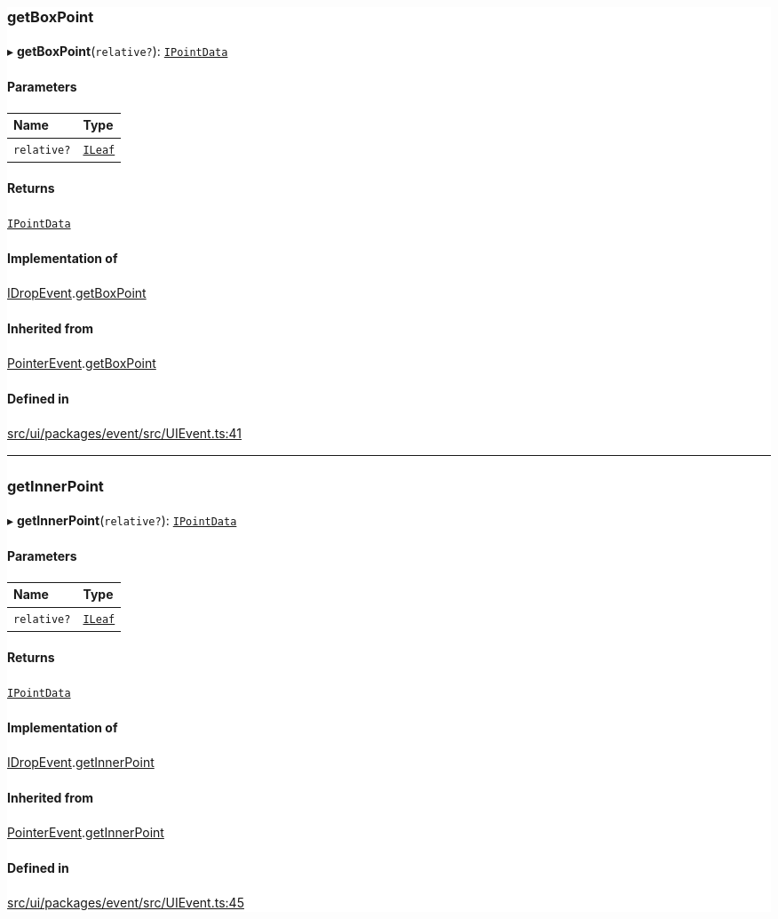 ### getBoxPoint

▸ **getBoxPoint**(`relative?`): [`IPointData`](../interfaces/IPointData.md)

#### Parameters

| Name | Type |
| :------ | :------ |
| `relative?` | [`ILeaf`](../interfaces/ILeaf.md) |

#### Returns

[`IPointData`](../interfaces/IPointData.md)

#### Implementation of

[IDropEvent](../interfaces/IDropEvent.md).[getBoxPoint](../interfaces/IDropEvent.md#getboxpoint)

#### Inherited from

[PointerEvent](PointerEvent.md).[getBoxPoint](PointerEvent.md#getboxpoint)

#### Defined in

[src/ui/packages/event/src/UIEvent.ts:41](https://github.com/leaferjs/leafer-ui/blob/38558928fc1be6d4d216bb813fcdb043c6cbb533/packages/event/src/UIEvent.ts#L41)

___

### getInnerPoint

▸ **getInnerPoint**(`relative?`): [`IPointData`](../interfaces/IPointData.md)

#### Parameters

| Name | Type |
| :------ | :------ |
| `relative?` | [`ILeaf`](../interfaces/ILeaf.md) |

#### Returns

[`IPointData`](../interfaces/IPointData.md)

#### Implementation of

[IDropEvent](../interfaces/IDropEvent.md).[getInnerPoint](../interfaces/IDropEvent.md#getinnerpoint)

#### Inherited from

[PointerEvent](PointerEvent.md).[getInnerPoint](PointerEvent.md#getinnerpoint)

#### Defined in

[src/ui/packages/event/src/UIEvent.ts:45](https://github.com/leaferjs/leafer-ui/blob/38558928fc1be6d4d216bb813fcdb043c6cbb533/packages/event/src/UIEvent.ts#L45)

